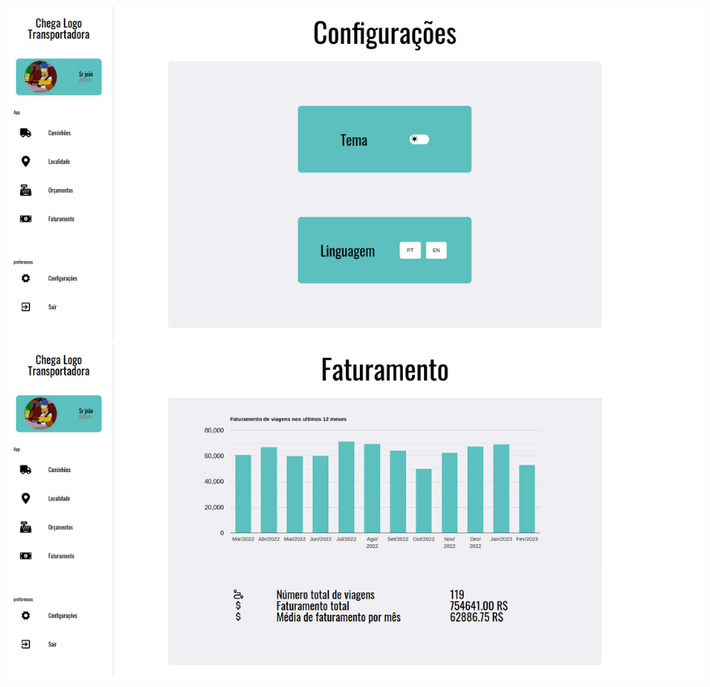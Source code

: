    <img width=800 src="./public/images/screen7.png"/>
   <img width=800 src="./public/images/screen5.png"/>